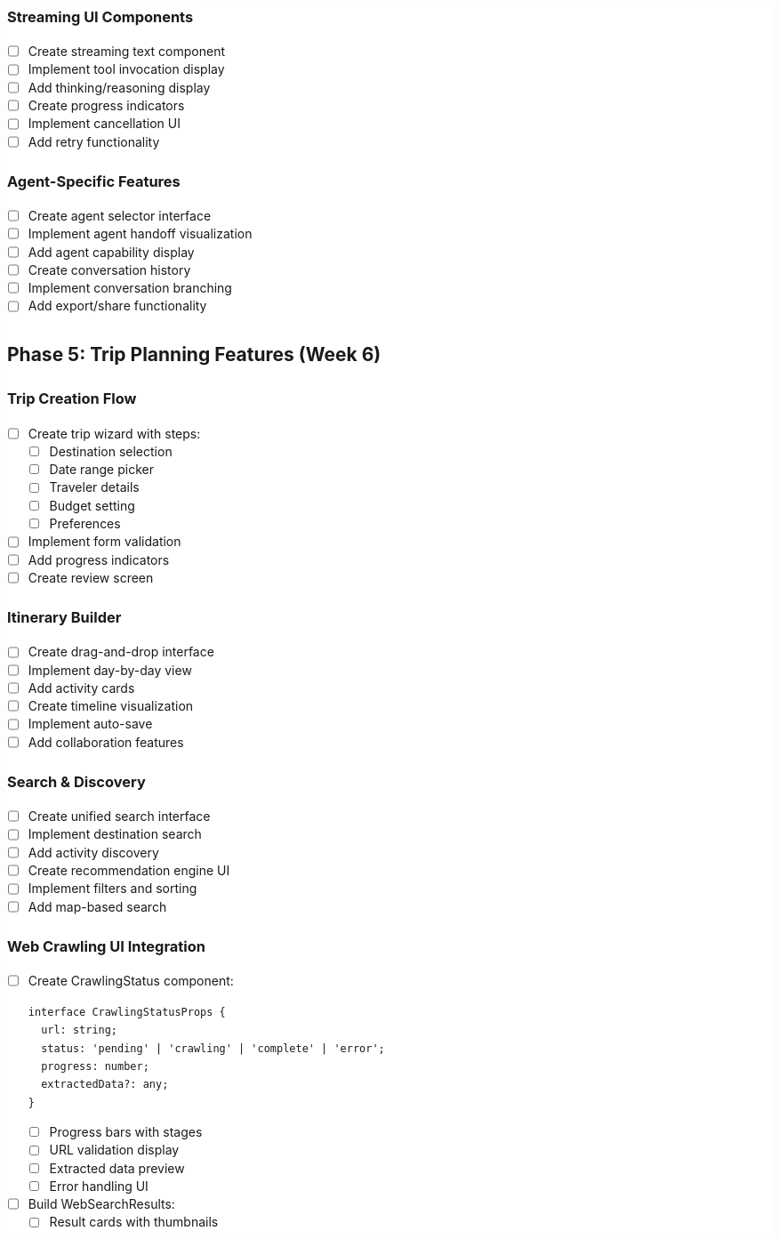 ### Streaming UI Components
- [ ] Create streaming text component
- [ ] Implement tool invocation display
- [ ] Add thinking/reasoning display
- [ ] Create progress indicators
- [ ] Implement cancellation UI
- [ ] Add retry functionality

### Agent-Specific Features
- [ ] Create agent selector interface
- [ ] Implement agent handoff visualization
- [ ] Add agent capability display
- [ ] Create conversation history
- [ ] Implement conversation branching
- [ ] Add export/share functionality

## Phase 5: Trip Planning Features (Week 6)

### Trip Creation Flow
- [ ] Create trip wizard with steps:
  - [ ] Destination selection
  - [ ] Date range picker
  - [ ] Traveler details
  - [ ] Budget setting
  - [ ] Preferences
- [ ] Implement form validation
- [ ] Add progress indicators
- [ ] Create review screen

### Itinerary Builder
- [ ] Create drag-and-drop interface
- [ ] Implement day-by-day view
- [ ] Add activity cards
- [ ] Create timeline visualization
- [ ] Implement auto-save
- [ ] Add collaboration features

### Search & Discovery
- [ ] Create unified search interface
- [ ] Implement destination search
- [ ] Add activity discovery
- [ ] Create recommendation engine UI
- [ ] Implement filters and sorting
- [ ] Add map-based search

### Web Crawling UI Integration
- [ ] Create CrawlingStatus component:
  ```tsx
  interface CrawlingStatusProps {
    url: string;
    status: 'pending' | 'crawling' | 'complete' | 'error';
    progress: number;
    extractedData?: any;
  }
  ```
  - [ ] Progress bars with stages
  - [ ] URL validation display
  - [ ] Extracted data preview
  - [ ] Error handling UI
- [ ] Build WebSearchResults:
  - [ ] Result cards with thumbnails